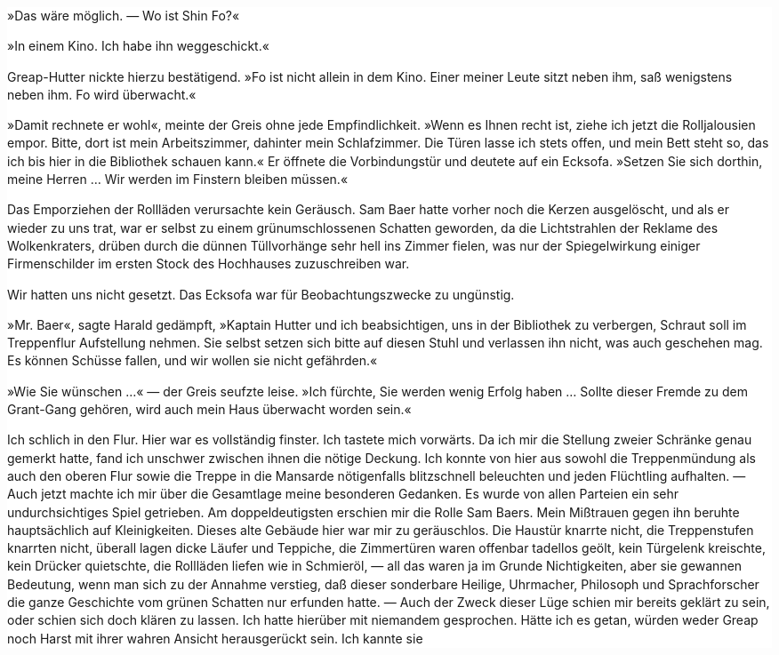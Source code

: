 »Das wäre möglich. — Wo ist Shin Fo?«

»In einem Kino. Ich habe ihn weggeschickt.«

Greap-Hutter nickte hierzu bestätigend. »Fo ist nicht
allein in dem Kino.  Einer meiner Leute sitzt neben ihm,
saß wenigstens neben ihm. Fo wird überwacht.«

»Damit rechnete er wohl«, meinte der Greis ohne jede
Empfindlichkeit. »Wenn es Ihnen recht ist, ziehe ich jetzt
die Rolljalousien empor. Bitte, dort ist mein Arbeitszimmer,
dahinter mein Schlafzimmer. Die Türen lasse ich stets
offen, und mein Bett steht so, das ich bis hier in die
Bibliothek schauen kann.« Er öffnete die Vorbindungstür
und deutete auf ein Ecksofa. »Setzen Sie sich dorthin,
meine Herren … Wir werden im Finstern bleiben müssen.«

Das Emporziehen der Rollläden verursachte kein Geräusch.
Sam Baer hatte vorher noch die Kerzen ausgelöscht, und
als er wieder zu uns trat, war er selbst zu einem
grünumschlossenen Schatten geworden, da die Lichtstrahlen
der Reklame des Wolkenkraters, drüben durch die dünnen
Tüllvorhänge sehr hell ins Zimmer fielen, was nur der
Spiegelwirkung einiger Firmenschilder im ersten Stock des
Hochhauses zuzuschreiben war.

Wir hatten uns nicht gesetzt. Das Ecksofa war für
Beobachtungszwecke zu ungünstig.

»Mr. Baer«, sagte Harald gedämpft, »Kaptain Hutter und
ich beabsichtigen, uns in der Bibliothek zu verbergen,
Schraut soll im Treppenflur Aufstellung nehmen.  Sie
selbst setzen sich bitte auf diesen Stuhl und verlassen
ihn nicht, was auch geschehen mag. Es können Schüsse
fallen, und wir wollen sie nicht gefährden.«

»Wie Sie wünschen …« — der Greis seufzte leise.
»Ich fürchte, Sie werden wenig Erfolg haben … Sollte
dieser Fremde zu dem Grant-Gang gehören, wird auch mein
Haus überwacht worden sein.«

Ich schlich in den Flur. Hier war es vollständig finster.
Ich tastete mich vorwärts. Da ich mir die Stellung zweier
Schränke genau gemerkt hatte, fand ich unschwer zwischen
ihnen die nötige Deckung. Ich konnte von hier aus sowohl
die Treppenmündung als auch den oberen Flur sowie die
Treppe in die Mansarde nötigenfalls blitzschnell
beleuchten und jeden Flüchtling aufhalten. — Auch jetzt
machte ich mir über die Gesamtlage meine besonderen
Gedanken. Es wurde von allen Parteien ein sehr
undurchsichtiges Spiel getrieben. Am doppeldeutigsten
erschien mir die Rolle Sam Baers. Mein Mißtrauen gegen
ihn beruhte hauptsächlich auf Kleinigkeiten. Dieses alte
Gebäude hier war mir zu geräuschlos. Die Haustür knarrte
nicht, die Treppenstufen knarrten nicht, überall lagen
dicke Läufer und Teppiche, die Zimmertüren waren offenbar
tadellos geölt, kein Türgelenk kreischte, kein Drücker
quietschte, die Rollläden liefen wie in Schmieröl, — all
das waren ja im Grunde Nichtigkeiten, aber sie gewannen
Bedeutung, wenn man sich zu der Annahme verstieg, daß
dieser sonderbare Heilige, Uhrmacher, Philosoph und
Sprachforscher die ganze Geschichte vom grünen Schatten
nur erfunden hatte. — Auch der Zweck dieser Lüge schien
mir bereits geklärt zu sein, oder schien sich doch klären
zu lassen. Ich hatte hierüber mit niemandem gesprochen.
Hätte ich es getan, würden weder Greap noch Harst mit
ihrer wahren Ansicht herausgerückt sein. Ich kannte sie